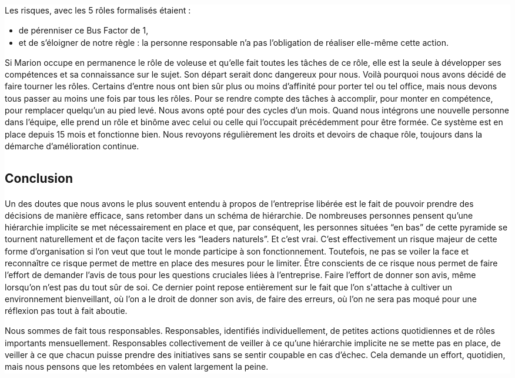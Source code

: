 Les risques, avec les 5 rôles formalisés étaient :

- de pérenniser ce Bus Factor de 1,
- et de s’éloigner de notre règle : la personne responsable n’a pas l’obligation de réaliser elle-même cette action.

Si Marion occupe en permanence le rôle de voleuse et qu’elle fait toutes les tâches de ce rôle, elle est la seule à développer ses compétences et sa connaissance sur le sujet. Son départ serait donc dangereux pour nous. Voilà pourquoi nous avons décidé de faire tourner les rôles. Certains d’entre nous ont bien sûr plus ou moins d’affinité pour porter tel ou tel office, mais nous devons tous passer au moins une fois par tous les rôles. Pour se rendre compte des tâches à accomplir, pour monter en compétence, pour remplacer quelqu’un au pied levé. Nous avons opté pour des cycles d’un mois. Quand nous intégrons une nouvelle personne dans l’équipe, elle prend un rôle et binôme avec celui ou celle qui l’occupait précédemment pour être formée. Ce système est en place depuis 15 mois et fonctionne bien. Nous revoyons régulièrement les droits et devoirs de chaque rôle, toujours dans la démarche d’amélioration continue.

## Conclusion

Un des doutes que nous avons le plus souvent entendu à propos de l’entreprise libérée est le fait de pouvoir prendre des décisions de manière efficace, sans retomber dans un schéma de hiérarchie. De nombreuses personnes pensent qu’une hiérarchie implicite se met nécessairement en place et que, par conséquent, les personnes situées “en bas” de cette pyramide se tournent naturellement et de façon tacite vers les “leaders naturels”. Et c’est vrai. C’est effectivement un risque majeur de cette forme d’organisation si l’on veut que tout le monde participe à son fonctionnement. Toutefois, ne pas se voiler la face et reconnaître ce risque permet de mettre en place des mesures pour le limiter. Être conscients de ce risque nous permet de faire l’effort de demander l’avis de tous pour les questions cruciales liées à l’entreprise. Faire l’effort de donner son avis, même lorsqu’on n’est pas du tout sûr de soi. Ce dernier point repose entièrement sur le fait que l’on s'attache à cultiver un environnement bienveillant, où l’on a le droit de donner son avis, de faire des erreurs, où l’on ne sera pas moqué pour une réflexion pas tout à fait aboutie.

Nous sommes de fait tous responsables. Responsables, identifiés individuellement, de petites actions quotidiennes et de rôles importants mensuellement. Responsables collectivement de veiller à ce qu’une hiérarchie implicite ne se mette pas en place, de veiller à ce que chacun puisse prendre des initiatives sans se sentir coupable en cas d’échec. Cela demande un effort, quotidien, mais nous pensons que les retombées en valent largement la peine.

[1]: https://blog.sogilis.com/posts/2018-06-12-les-methodes-agiles-au-service-de-la-gestion-dentreprise/
